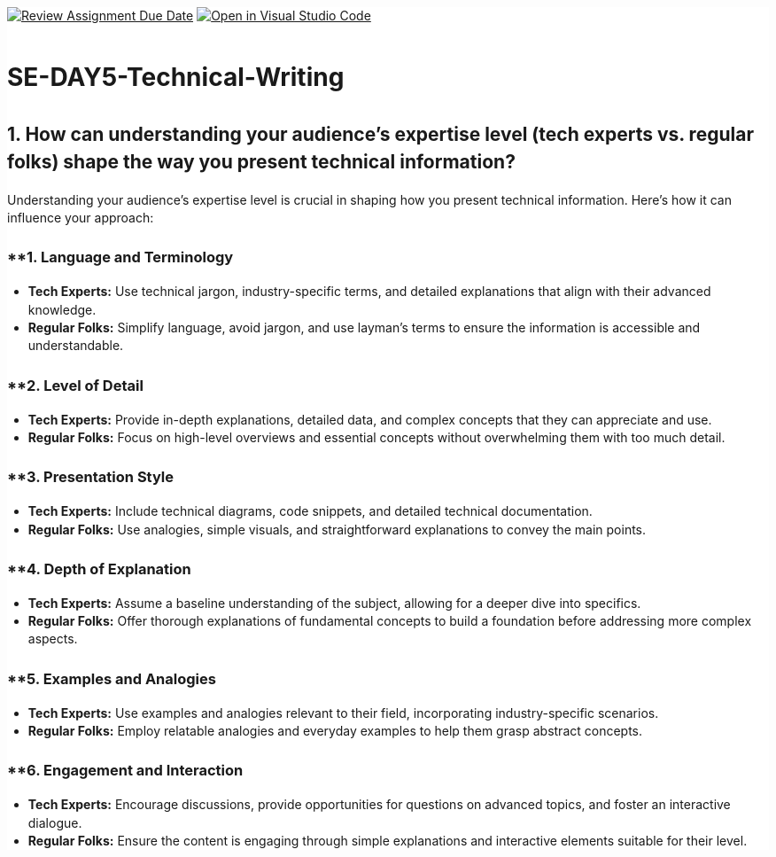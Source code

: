 [![Review Assignment Due Date](https://classroom.github.com/assets/deadline-readme-button-22041afd0340ce965d47ae6ef1cefeee28c7c493a6346c4f15d667ab976d596c.svg)](https://classroom.github.com/a/zsAR-pyY)
[![Open in Visual Studio Code](https://classroom.github.com/assets/open-in-vscode-2e0aaae1b6195c2367325f4f02e2d04e9abb55f0b24a779b69b11b9e10269abc.svg)](https://classroom.github.com/online_ide?assignment_repo_id=15650531&assignment_repo_type=AssignmentRepo)
# SE-DAY5-Technical-Writing
## 1. How can understanding your audience’s expertise level (tech experts vs. regular folks) shape the way you present technical information?
Understanding your audience’s expertise level is crucial in shaping how you present technical information. Here’s how it can influence your approach:

### **1. **Language and Terminology**
   - **Tech Experts:** Use technical jargon, industry-specific terms, and detailed explanations that align with their advanced knowledge.
   - **Regular Folks:** Simplify language, avoid jargon, and use layman’s terms to ensure the information is accessible and understandable.

### **2. **Level of Detail**
   - **Tech Experts:** Provide in-depth explanations, detailed data, and complex concepts that they can appreciate and use.
   - **Regular Folks:** Focus on high-level overviews and essential concepts without overwhelming them with too much detail.

### **3. **Presentation Style**
   - **Tech Experts:** Include technical diagrams, code snippets, and detailed technical documentation.
   - **Regular Folks:** Use analogies, simple visuals, and straightforward explanations to convey the main points.

### **4. **Depth of Explanation**
   - **Tech Experts:** Assume a baseline understanding of the subject, allowing for a deeper dive into specifics.
   - **Regular Folks:** Offer thorough explanations of fundamental concepts to build a foundation before addressing more complex aspects.

### **5. **Examples and Analogies**
   - **Tech Experts:** Use examples and analogies relevant to their field, incorporating industry-specific scenarios.
   - **Regular Folks:** Employ relatable analogies and everyday examples to help them grasp abstract concepts.

### **6. **Engagement and Interaction**
   - **Tech Experts:** Encourage discussions, provide opportunities for questions on advanced topics, and foster an interactive dialogue.
   - **Regular Folks:** Ensure the content is engaging through simple explanations and interactive elements suitable for their level.
